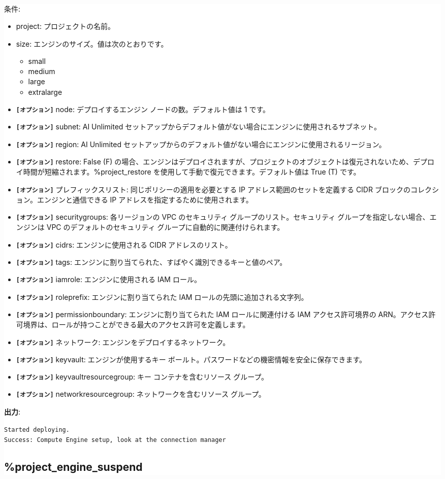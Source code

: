 条件:

- project: プロジェクトの名前。

- size: エンジンのサイズ。値は次のとおりです。

  - small
  - medium
  - large
  - extralarge

- **`[オプション]`** node: デプロイするエンジン ノードの数。デフォルト値は 1 です。

- **`[オプション]`** subnet: AI Unlimited セットアップからデフォルト値がない場合にエンジンに使用されるサブネット。

- **`[オプション]`** region: AI Unlimited セットアップからのデフォルト値がない場合にエンジンに使用されるリージョン。

- **`[オプション]`** restore: False (F) の場合、エンジンはデプロイされますが、プロジェクトのオブジェクトは復元されないため、デプロイ時間が短縮されます。%project_restore を使用して手動で復元できます。デフォルト値は True (T) です。 

<Tabs>
<TabItem value="aws1" label="AWS">

- **`[オプション]`** プレフィックスリスト: 同じポリシーの適用を必要とする IP アドレス範囲のセットを定義する CIDR ブロックのコレクション。エンジンと通信できる IP アドレスを指定するために使用されます。

- **`[オプション]`** securitygroups: 各リージョンの VPC のセキュリティ グループのリスト。セキュリティ グループを指定しない場合、エンジンは VPC のデフォルトのセキュリティ グループに自動的に関連付けられます。

- **`[オプション]`** cidrs: エンジンに使用される CIDR アドレスのリスト。

- **`[オプション]`** tags: エンジンに割り当てられた、すばやく識別できるキーと値のペア。

- **`[オプション]`** iamrole: エンジンに使用される IAM ロール。

- **`[オプション]`** roleprefix: エンジンに割り当てられた IAM ロールの先頭に追加される文字列。

- **`[オプション]`** permissionboundary: エンジンに割り当てられた IAM ロールに関連付ける IAM アクセス許可境界の ARN。アクセス許可境界は、ロールが持つことができる最大のアクセス許可を定義します。

</TabItem>
<TabItem value="azure" label="Azure">

- **`[オプション]`** ネットワーク: エンジンをデプロイするネットワーク。

- **`[オプション]`** keyvault: エンジンが使用するキー ボールト。パスワードなどの機密情報を安全に保存できます。

- **`[オプション]`** keyvaultresourcegroup: キー コンテナを含むリソース グループ。

- **`[オプション]`** networkresourcegroup: ネットワークを含むリソース グループ。

</TabItem>
</Tabs>

**出力**:
```
Started deploying.
Success: Compute Engine setup, look at the connection manager
```

## %project_engine_suspend
